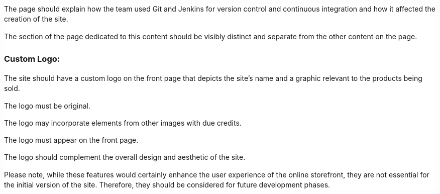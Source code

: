 The page should explain how the team used Git and Jenkins for version control and continuous integration and how it affected the creation of the site.

The section of the page dedicated to this content should be visibly distinct and separate from the other content on the page.

### Custom Logo:

The site should have a custom logo on the front page that depicts the site’s name and a graphic relevant to the products being sold.

The logo must be original.

The logo may incorporate elements from other images with due credits.

The logo must appear on the front page.

The logo should complement the overall design and aesthetic of the site.

Please note, while these features would certainly enhance the user experience of the online storefront, they are not essential for the initial version of the site. Therefore, they should be considered for future development phases.